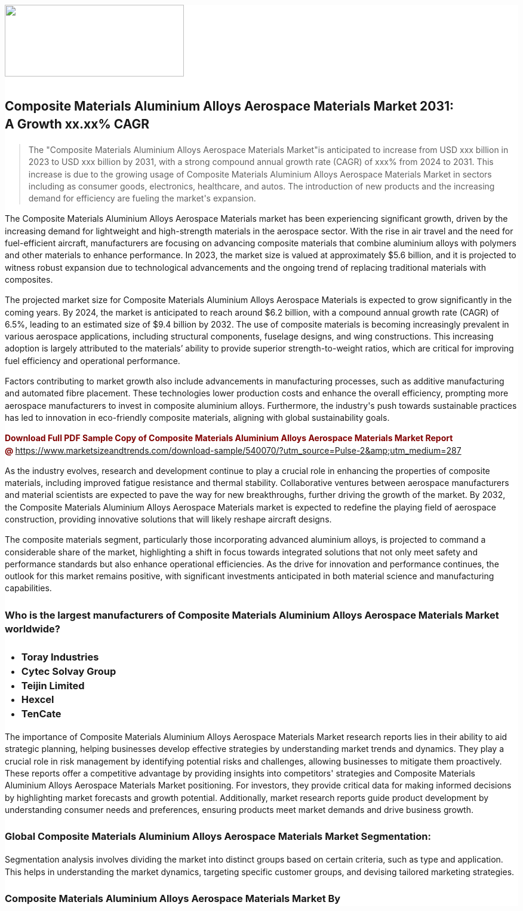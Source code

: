 <img src="https://100x100musica.es/wp-content/uploads/2024/12/Verified-Market-Reports-4-300x120.jpg" alt="" width="300" height="120" class="alignnone size-medium wp-image-100382" /><h2>Composite Materials Aluminium Alloys Aerospace Materials Market 2031: A&nbsp;Growth&nbsp;xx.xx% CAGR</h2><blockquote id="" class="">The "Composite Materials Aluminium Alloys Aerospace Materials Market"is anticipated to increase from USD xxx billion in 2023 to USD xxx billion by 2031, with a strong compound annual growth rate (CAGR) of xxx% from 2024 to 2031. This increase is due to the growing usage of Composite Materials Aluminium Alloys Aerospace Materials Market in sectors including as consumer goods, electronics, healthcare, and autos. The introduction of new products and the increasing demand for efficiency are fueling the market's expansion.</blockquote><p> <p>The Composite Materials Aluminium Alloys Aerospace Materials market has been experiencing significant growth, driven by the increasing demand for lightweight and high-strength materials in the aerospace sector. With the rise in air travel and the need for fuel-efficient aircraft, manufacturers are focusing on advancing composite materials that combine aluminium alloys with polymers and other materials to enhance performance. In 2023, the market size is valued at approximately $5.6 billion, and it is projected to witness robust expansion due to technological advancements and the ongoing trend of replacing traditional materials with composites.</p> <p>The projected market size for Composite Materials Aluminium Alloys Aerospace Materials is expected to grow significantly in the coming years. By 2024, the market is anticipated to reach around $6.2 billion, with a compound annual growth rate (CAGR) of 6.5%, leading to an estimated size of $9.4 billion by 2032. The use of composite materials is becoming increasingly prevalent in various aerospace applications, including structural components, fuselage designs, and wing constructions. This increasing adoption is largely attributed to the materials’ ability to provide superior strength-to-weight ratios, which are critical for improving fuel efficiency and operational performance.</p> <p>Factors contributing to market growth also include advancements in manufacturing processes, such as additive manufacturing and automated fibre placement. These technologies lower production costs and enhance the overall efficiency, prompting more aerospace manufacturers to invest in composite aluminium alloys. Furthermore, the industry's push towards sustainable practices has led to innovation in eco-friendly composite materials, aligning with global sustainability goals.</p> <p> </p><p><strong><span style="color: #800000;">Download Full PDF Sample Copy of Composite Materials Aluminium Alloys Aerospace Materials Market Report @</span>&nbsp;</strong><a href="https://www.marketsizeandtrends.com/download-sample/540070/?utm_source=Pulse-2&amp;utm_medium=287">https://www.marketsizeandtrends.com/download-sample/540070/?utm_source=Pulse-2&amp;utm_medium=287</a></p></p> <p>As the industry evolves, research and development continue to play a crucial role in enhancing the properties of composite materials, including improved fatigue resistance and thermal stability. Collaborative ventures between aerospace manufacturers and material scientists are expected to pave the way for new breakthroughs, further driving the growth of the market. By 2032, the Composite Materials Aluminium Alloys Aerospace Materials market is expected to redefine the playing field of aerospace construction, providing innovative solutions that will likely reshape aircraft designs.</p> <p>The composite materials segment, particularly those incorporating advanced aluminium alloys, is projected to command a considerable share of the market, highlighting a shift in focus towards integrated solutions that not only meet safety and performance standards but also enhance operational efficiencies. As the drive for innovation and performance continues, the outlook for this market remains positive, with significant investments anticipated in both material science and manufacturing capabilities.</p></div></p><h3 id="" class="">Who is the largest manufacturers of&nbsp;Composite Materials Aluminium Alloys Aerospace Materials Market worldwide?</h3><h3 class=""><p><ul><li>Toray Industries </li><li> Cytec Solvay Group </li><li> Teijin Limited </li><li> Hexcel </li><li> TenCate</li></ul></p></h3><p id="ember58" class="ember-view reader-text-block__paragraph">The importance of&nbsp;Composite Materials Aluminium Alloys Aerospace Materials Market research reports lies in their ability to aid strategic planning, helping businesses develop effective strategies by understanding market trends and dynamics. They play a crucial role in risk management by identifying potential risks and challenges, allowing businesses to mitigate them proactively. These reports offer a competitive advantage by providing insights into competitors' strategies and Composite Materials Aluminium Alloys Aerospace Materials Market positioning. For investors, they provide critical data for making informed decisions by highlighting market forecasts and growth potential. Additionally, market research reports guide product development by understanding consumer needs and preferences, ensuring products meet market demands and drive business growth.</p><h3 id="" class="">Global&nbsp;Composite Materials Aluminium Alloys Aerospace Materials Market Segmentation:</h3><p id="" class="">Segmentation analysis involves dividing the market into distinct groups based on certain criteria, such as type and application. This helps in understanding the market dynamics, targeting specific customer groups, and devising tailored marketing strategies.</p><h3 id="" class="">Composite Materials Aluminium Alloys Aerospace Materials Market&nbsp;By